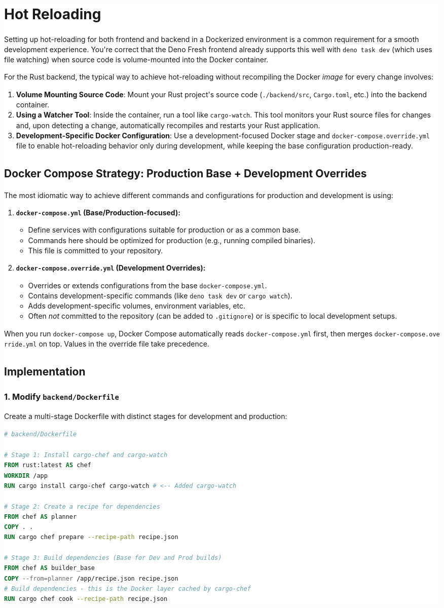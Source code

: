 # Hot Reloading

Setting up hot-reloading for both frontend and backend in a Dockerized environment is a common requirement for a smooth development experience. You're correct that the Deno Fresh frontend already supports this well with `deno task dev` (which uses file watching) when source code is volume-mounted into the Docker container.

For the Rust backend, the typical way to achieve hot-reloading without recompiling the Docker *image* for every change involves:
1.  **Volume Mounting Source Code**: Mount your Rust project's source code (`./backend/src`, `Cargo.toml`, etc.) into the backend container.
2.  **Using a Watcher Tool**: Inside the container, run a tool like `cargo-watch`. This tool monitors your Rust source files for changes and, upon detecting a change, automatically recompiles and restarts your Rust application.
3.  **Development-Specific Docker Configuration**: Use a development-focused Docker stage and `docker-compose.override.yml` file to enable hot-reloading behavior only during development, while keeping the base configuration production-ready.

## Docker Compose Strategy: Production Base + Development Overrides

The most idiomatic way to achieve different commands and configurations for production and development is using:

1.  **`docker-compose.yml` (Base/Production-focused):**
    *   Define services with configurations suitable for production or as a common base.
    *   Commands here should be optimized for production (e.g., running compiled binaries).
    *   This file is committed to your repository.

2.  **`docker-compose.override.yml` (Development Overrides):**
    *   Overrides or extends configurations from the base `docker-compose.yml`.
    *   Contains development-specific commands (like `deno task dev` or `cargo watch`).
    *   Adds development-specific volumes, environment variables, etc.
    *   Often *not* committed to the repository (can be added to `.gitignore`) or is specific to local development setups.

When you run `docker-compose up`, Docker Compose automatically reads `docker-compose.yml` first, then merges `docker-compose.override.yml` on top. Values in the override file take precedence.

## Implementation

### 1. Modify `backend/Dockerfile`

Create a multi-stage Dockerfile with distinct stages for development and production:

```dockerfile
# backend/Dockerfile

# Stage 1: Install cargo-chef and cargo-watch
FROM rust:latest AS chef
WORKDIR /app
RUN cargo install cargo-chef cargo-watch # <-- Added cargo-watch

# Stage 2: Create a recipe for dependencies
FROM chef AS planner
COPY . .
RUN cargo chef prepare --recipe-path recipe.json

# Stage 3: Build dependencies (Base for Dev and Prod builds)
FROM chef AS builder_base
COPY --from=planner /app/recipe.json recipe.json
# Build dependencies - this is the Docker layer cached by cargo-chef
RUN cargo chef cook --recipe-path recipe.json

```